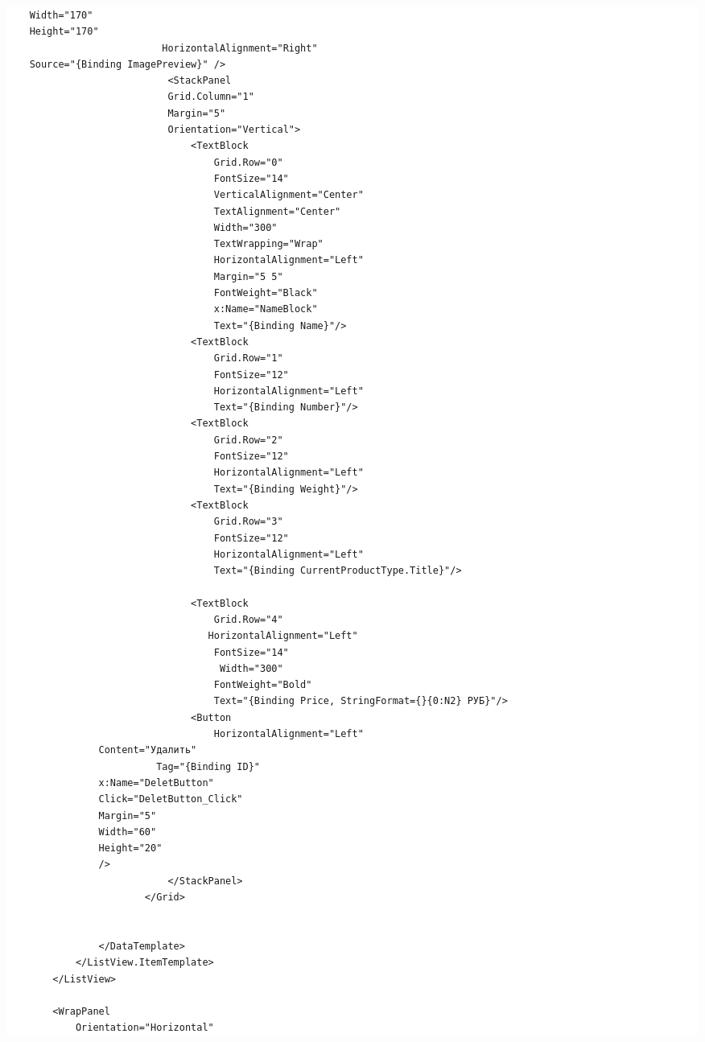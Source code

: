 ```
    Width="170" 
    Height="170"
                           HorizontalAlignment="Right"
    Source="{Binding ImagePreview}" />
                            <StackPanel
                            Grid.Column="1"
                            Margin="5"
                            Orientation="Vertical">
                                <TextBlock
                                    Grid.Row="0"
                                    FontSize="14"
                                    VerticalAlignment="Center"
                                    TextAlignment="Center"
                                    Width="300"
                                    TextWrapping="Wrap"
                                    HorizontalAlignment="Left"
                                    Margin="5 5"
                                    FontWeight="Black"
                                    x:Name="NameBlock"
                                    Text="{Binding Name}"/>
                                <TextBlock
                                    Grid.Row="1" 
                                    FontSize="12"
                                    HorizontalAlignment="Left"
                                    Text="{Binding Number}"/>
                                <TextBlock
                                    Grid.Row="2"
                                    FontSize="12"
                                    HorizontalAlignment="Left"
                                    Text="{Binding Weight}"/>
                                <TextBlock
                                    Grid.Row="3"
                                    FontSize="12"
                                    HorizontalAlignment="Left"
                                    Text="{Binding CurrentProductType.Title}"/>
                          
                                <TextBlock
                                    Grid.Row="4"
                                   HorizontalAlignment="Left"
                                    FontSize="14"
                                     Width="300"
                                    FontWeight="Bold"
                                    Text="{Binding Price, StringFormat={}{0:N2} РУБ}"/>
                                <Button
                                    HorizontalAlignment="Left"
                Content="Удалить"
                          Tag="{Binding ID}"
                x:Name="DeletButton"
                Click="DeletButton_Click"
                Margin="5"
                Width="60"
                Height="20"
                />
                            </StackPanel>
                        </Grid>

                   
                </DataTemplate>
            </ListView.ItemTemplate>
        </ListView>

        <WrapPanel
            Orientation="Horizontal"
```